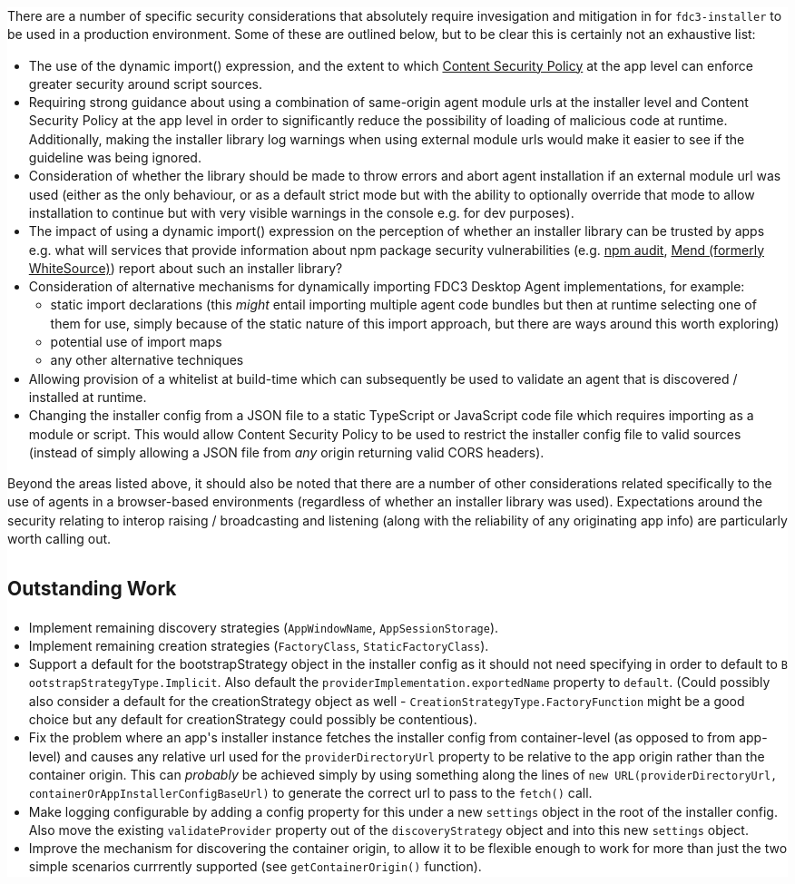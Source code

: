 There are a number of specific security considerations that absolutely require invesigation and mitigation in for `fdc3-installer` to be used in a production environment. Some of these are outlined below, but to be clear this is certainly not an exhaustive list:
- The use of the dynamic import() expression, and the extent to which [Content Security Policy](https://developer.mozilla.org/en-US/docs/Web/HTTP/CSP) at the app level can enforce greater security around script sources.
- Requiring strong guidance about using a combination of same-origin agent module urls at the installer level and Content Security Policy at the app level in order to significantly reduce the possibility of loading of malicious code at runtime. Additionally, making the installer library log warnings when using external module urls would make it easier to see if the guideline was being ignored.
- Consideration of whether the library should be made to throw errors and abort agent installation if an external module url was used (either as the only behaviour, or as a default strict mode but with the ability to optionally override that mode to allow installation to continue but with very visible warnings in the console e.g. for dev purposes).
- The impact of using a dynamic import() expression on the perception of whether an installer library can be trusted by apps e.g. what will services that provide information about npm package security vulnerabilities (e.g. [npm audit](https://docs.npmjs.com/cli/v9/commands/npm-audit), [Mend (formerly WhiteSource)](https://www.mend.io)) report about such an installer library?
- Consideration of alternative mechanisms for dynamically importing FDC3 Desktop Agent implementations, for example:
  - static import declarations (this *might* entail importing multiple agent code bundles but then at runtime selecting one of them for use, simply because of the static nature of this import approach, but there are ways around this worth exploring)
  - potential use of import maps
  - any other alternative techniques
- Allowing provision of a whitelist at build-time which can subsequently be used to validate an agent that is discovered / installed at runtime.
- Changing the installer config from a JSON file to a static TypeScript or JavaScript code file which requires importing as a module or script. This would allow Content Security Policy to be used to restrict the installer config file to valid sources (instead of simply allowing a JSON file from *any* origin returning valid CORS headers).

Beyond the areas listed above, it should also be noted that there are a number of other considerations related specifically to the use of agents in a browser-based environments (regardless of whether an installer library was used). Expectations around the security relating to interop raising / broadcasting and listening (along with the reliability of any originating app info) are particularly worth calling out.


## Outstanding Work

- Implement remaining discovery strategies (`AppWindowName`, `AppSessionStorage`).
- Implement remaining creation strategies (`FactoryClass`, `StaticFactoryClass`).
- Support a default for the bootstrapStrategy object in the installer config as it should not need specifying in order to default to `BootstrapStrategyType.Implicit`. Also default the `providerImplementation.exportedName` property to `default`. (Could possibly also consider a default for the creationStrategy object as well - `CreationStrategyType.FactoryFunction` might be a good choice but any default for creationStrategy could possibly be contentious).
- Fix the problem where an app's installer instance fetches the installer config from container-level (as opposed to from app-level) and causes any relative url used for the `providerDirectoryUrl` property to be relative to the app origin rather than the container origin. This can *probably* be achieved simply by using something along the lines of `new URL(providerDirectoryUrl, containerOrAppInstallerConfigBaseUrl)` to generate the correct url to pass to the `fetch()` call.
- Make logging configurable by adding a config property for this under a new `settings` object in the root of the installer config. Also move the existing `validateProvider` property out of the `discoveryStrategy` object and into this new `settings` object.
- Improve the mechanism for discovering the container origin, to allow it to be flexible enough to work for more than just the two simple scenarios currrently supported (see `getContainerOrigin()` function).